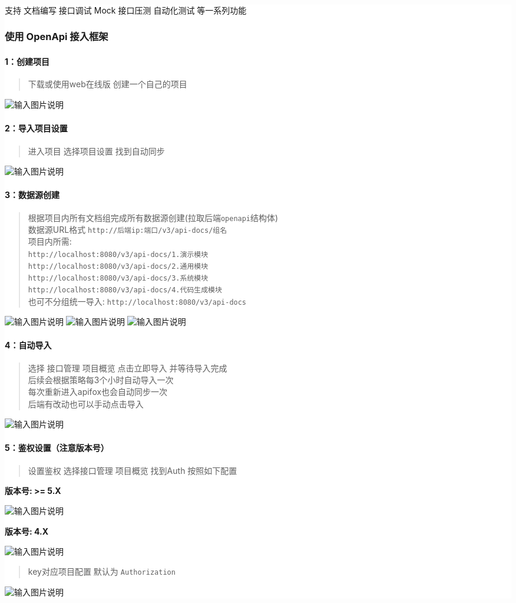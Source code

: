 支持 文档编写 接口调试 Mock 接口压测 自动化测试 等一系列功能

### 使用 OpenApi 接入框架

#### 1：创建项目
> 下载或使用web在线版 创建一个自己的项目

![输入图片说明](https://foruda.gitee.com/images/1678976502850663851/7bbd8728_1766278.png "屏幕截图")

#### 2：导入项目设置
> 进入项目 选择项目设置 找到自动同步

![输入图片说明](https://foruda.gitee.com/images/1678976508918240326/6a4a61a8_1766278.png "屏幕截图")

#### 3：数据源创建
> 根据项目内所有文档组完成所有数据源创建(拉取后端`openapi`结构体)<br>
数据源URL格式 `http://后端ip:端口/v3/api-docs/组名`<br>
项目内所需:<br>
`http://localhost:8080/v3/api-docs/1.演示模块` <br>
`http://localhost:8080/v3/api-docs/2.通用模块` <br>
`http://localhost:8080/v3/api-docs/3.系统模块` <br>
`http://localhost:8080/v3/api-docs/4.代码生成模块` <br>
也可不分组统一导入: `http://localhost:8080/v3/api-docs` <br>

![输入图片说明](https://foruda.gitee.com/images/1678976514385097727/05c7e0a6_1766278.png "屏幕截图")
![输入图片说明](https://foruda.gitee.com/images/1686626073422245046/df4b6a54_1766278.png "屏幕截图")
![输入图片说明](https://foruda.gitee.com/images/1678976527495742967/79836e7f_1766278.png "屏幕截图")

#### 4：自动导入
> 选择 接口管理 项目概览 点击立即导入 并等待导入完成<br>
后续会根据策略每3个小时自动导入一次<br>
每次重新进入apifox也会自动同步一次<br>
后端有改动也可以手动点击导入<br>

![输入图片说明](https://foruda.gitee.com/images/1678976534677430926/f32c64c5_1766278.png "屏幕截图")

#### 5：鉴权设置（注意版本号）
> 设置鉴权 选择接口管理 项目概览 找到Auth 按照如下配置

**版本号: >= 5.X**

![输入图片说明](https://foruda.gitee.com/images/1690966897370710566/6a688aea_1766278.png "屏幕截图")

**版本号: 4.X**

![输入图片说明](https://foruda.gitee.com/images/1678976539608390075/77246461_1766278.png "屏幕截图")

> key对应项目配置 默认为 `Authorization`

![输入图片说明](https://foruda.gitee.com/images/1678976544342001474/c2ff85d3_1766278.png "屏幕截图")
